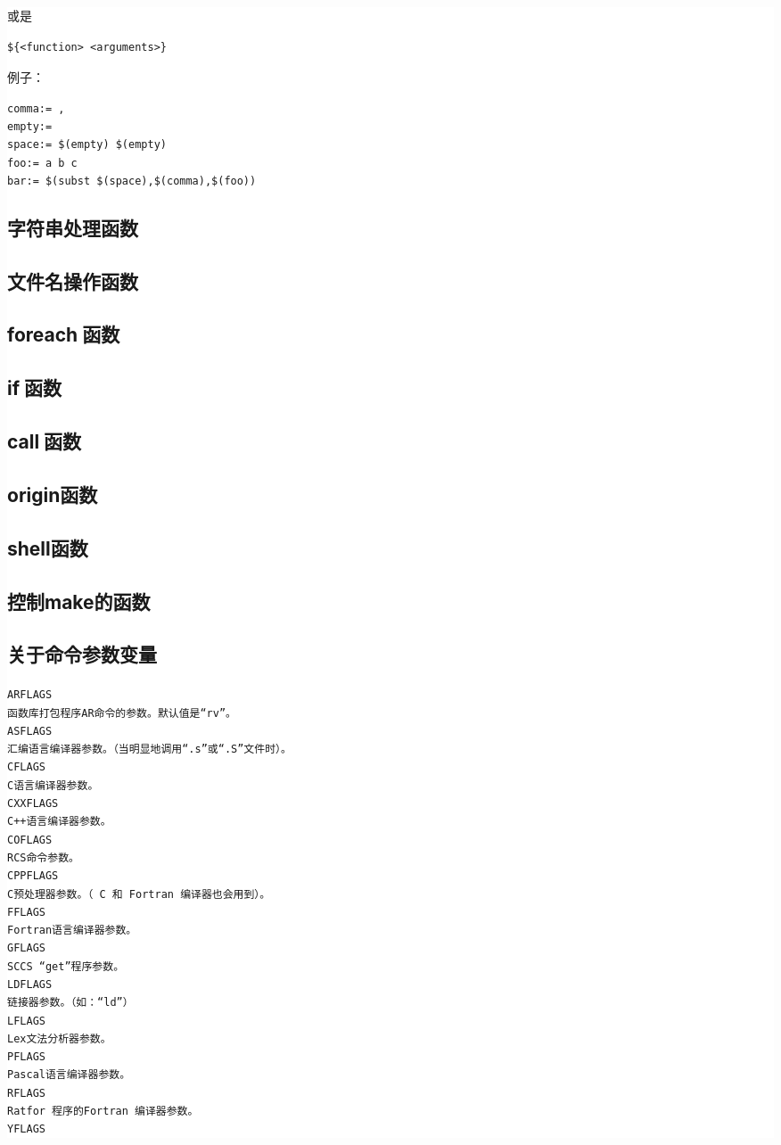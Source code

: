 或是

```txt
${<function> <arguments>}
```

例子：

```txt
comma:= ,
empty:=
space:= $(empty) $(empty)
foo:= a b c
bar:= $(subst $(space),$(comma),$(foo))
```

## 字符串处理函数

## 文件名操作函数

## foreach 函数

## if 函数

## call 函数

## origin函数

## shell函数

## 控制make的函数

## 关于命令参数变量

```txt
ARFLAGS
函数库打包程序AR命令的参数。默认值是“rv”。
ASFLAGS
汇编语言编译器参数。（当明显地调用“.s”或“.S”文件时）。
CFLAGS
C语言编译器参数。
CXXFLAGS
C++语言编译器参数。
COFLAGS
RCS命令参数。
CPPFLAGS
C预处理器参数。（ C 和 Fortran 编译器也会用到）。
FFLAGS
Fortran语言编译器参数。
GFLAGS
SCCS “get”程序参数。
LDFLAGS
链接器参数。（如：“ld”）
LFLAGS
Lex文法分析器参数。
PFLAGS
Pascal语言编译器参数。
RFLAGS
Ratfor 程序的Fortran 编译器参数。
YFLAGS
```